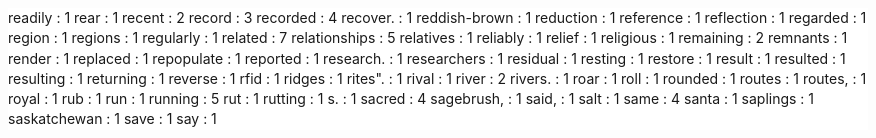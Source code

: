 readily : 1
rear : 1
recent : 2
record : 3
recorded : 4
recover. : 1
reddish-brown : 1
reduction : 1
reference : 1
reflection : 1
regarded : 1
region : 1
regions : 1
regularly : 1
related : 7
relationships : 5
relatives : 1
reliably : 1
relief : 1
religious : 1
remaining : 2
remnants : 1
render : 1
replaced : 1
repopulate : 1
reported : 1
research. : 1
researchers : 1
residual : 1
resting : 1
restore : 1
result : 1
resulted : 1
resulting : 1
returning : 1
reverse : 1
rfid : 1
ridges : 1
rites". : 1
rival : 1
river : 2
rivers. : 1
roar : 1
roll : 1
rounded : 1
routes : 1
routes, : 1
royal : 1
rub : 1
run : 1
running : 5
rut : 1
rutting : 1
s. : 1
sacred : 4
sagebrush, : 1
said, : 1
salt : 1
same : 4
santa : 1
saplings : 1
saskatchewan : 1
save : 1
say : 1